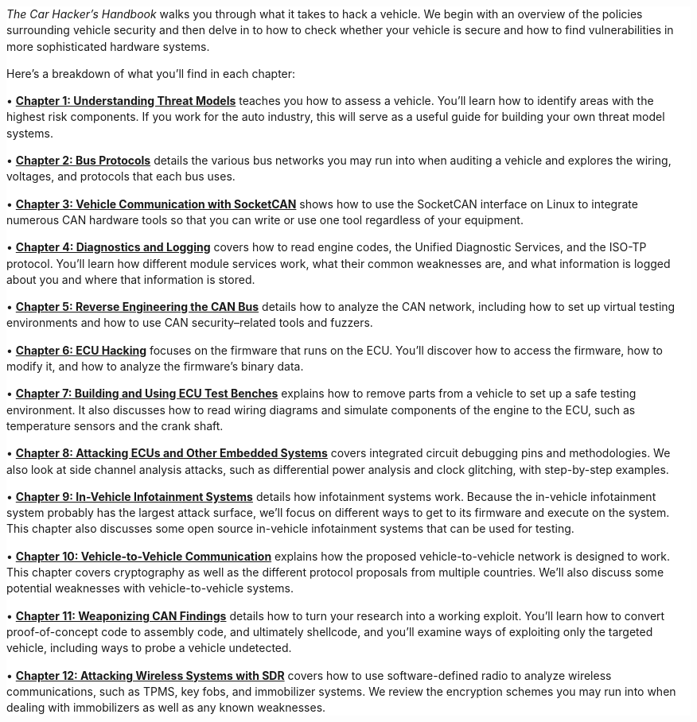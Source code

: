 _The Car Hacker’s Handbook_ walks you through what it takes to hack a vehicle. We begin with an overview of the policies surrounding vehicle security and then delve in to how to check whether your vehicle is secure and how to find vulnerabilities in more sophisticated hardware systems.

Here’s a breakdown of what you’ll find in each chapter:

• [**Chapter 1: Understanding Threat Models**](../iot/obdii/broken-reference/) teaches you how to assess a vehicle. You’ll learn how to identify areas with the highest risk components. If you work for the auto industry, this will serve as a useful guide for building your own threat model systems.

• [**Chapter 2: Bus Protocols**](../iot/obdii/broken-reference/) details the various bus networks you may run into when auditing a vehicle and explores the wiring, voltages, and protocols that each bus uses.

• [**Chapter 3: Vehicle Communication with SocketCAN**](../iot/obdii/broken-reference/) shows how to use the SocketCAN interface on Linux to integrate numerous CAN hardware tools so that you can write or use one tool regardless of your equipment.

• [**Chapter 4: Diagnostics and Logging**](../iot/obdii/broken-reference/) covers how to read engine codes, the Unified Diagnostic Services, and the ISO-TP protocol. You’ll learn how different module services work, what their common weaknesses are, and what information is logged about you and where that information is stored.

• [**Chapter 5: Reverse Engineering the CAN Bus**](../iot/obdii/broken-reference/) details how to analyze the CAN network, including how to set up virtual testing environments and how to use CAN security–related tools and fuzzers.

• [**Chapter 6: ECU Hacking**](../iot/obdii/broken-reference/) focuses on the firmware that runs on the ECU. You’ll discover how to access the firmware, how to modify it, and how to analyze the firmware’s binary data.

• [**Chapter 7: Building and Using ECU Test Benches**](../iot/obdii/broken-reference/) explains how to remove parts from a vehicle to set up a safe testing environment. It also discusses how to read wiring diagrams and simulate components of the engine to the ECU, such as temperature sensors and the crank shaft.

• [**Chapter 8: Attacking ECUs and Other Embedded Systems**](../iot/obdii/broken-reference/) covers integrated circuit debugging pins and methodologies. We also look at side channel analysis attacks, such as differential power analysis and clock glitching, with step-by-step examples.

• [**Chapter 9: In-Vehicle Infotainment Systems**](../iot/obdii/broken-reference/) details how infotainment systems work. Because the in-vehicle infotainment system probably has the largest attack surface, we’ll focus on different ways to get to its firmware and execute on the system. This chapter also discusses some open source in-vehicle infotainment systems that can be used for testing.

• [**Chapter 10: Vehicle-to-Vehicle Communication**](../iot/obdii/broken-reference/) explains how the proposed vehicle-to-vehicle network is designed to work. This chapter covers cryptography as well as the different protocol proposals from multiple countries. We’ll also discuss some potential weaknesses with vehicle-to-vehicle systems.

• [**Chapter 11: Weaponizing CAN Findings**](../iot/obdii/broken-reference/) details how to turn your research into a working exploit. You’ll learn how to convert proof-of-concept code to assembly code, and ultimately shellcode, and you’ll examine ways of exploiting only the targeted vehicle, including ways to probe a vehicle undetected.

• [**Chapter 12: Attacking Wireless Systems with SDR**](../iot/obdii/broken-reference/) covers how to use software-defined radio to analyze wireless communications, such as TPMS, key fobs, and immobilizer systems. We review the encryption schemes you may run into when dealing with immobilizers as well as any known weaknesses.

